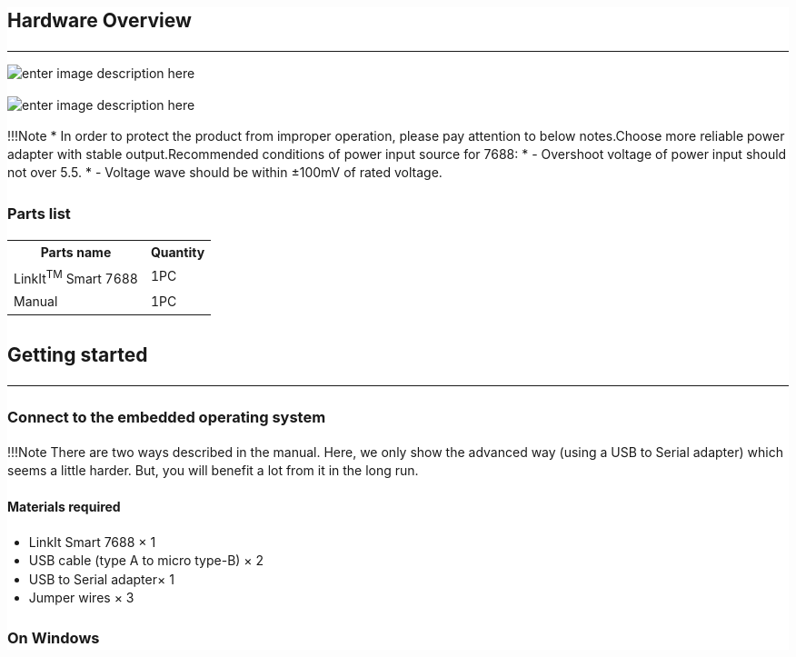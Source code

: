</td></tr></table>

## Hardware Overview
----
![enter image description here](https://github.com/SeeedDocument/LinkIt_Smart_7688/raw/master/img/Component_intro_with_text_1200.jpg)

![enter image description here](https://github.com/SeeedDocument/LinkIt_Smart_7688/raw/master/img/Back_hardware_view_with_text_1200_s.jpg)


!!!Note
    * In order to protect the product from improper operation, please pay attention to below notes.Choose more reliable power adapter with stable output.Recommended conditions of power input source for 7688:
      * - Overshoot voltage of power input should not over 5.5.
      * - Voltage wave should be within ±100mV of rated voltage.


###  Parts list

<table>
<tr>
<th>Parts name   </th>
<th> Quantity
</th></tr>
<tr>
<td> LinkIt<sup>TM</sup> Smart 7688  </td>
<td> 1PC
</td></tr>
<tr>
<td> Manual </td>
<td> 1PC
</td></tr></table>

## Getting started
----
###  Connect to the embedded operating system

!!!Note
    There are two ways described in the manual. Here, we only show the advanced way (using a USB to Serial adapter) which seems a little harder. But, you will benefit a lot from it in the long run.

####  Materials required

*   LinkIt Smart 7688 × 1
*   USB cable (type A to micro type-B) × 2
*   USB to Serial adapter× 1
*   Jumper wires × 3


### On Windows
